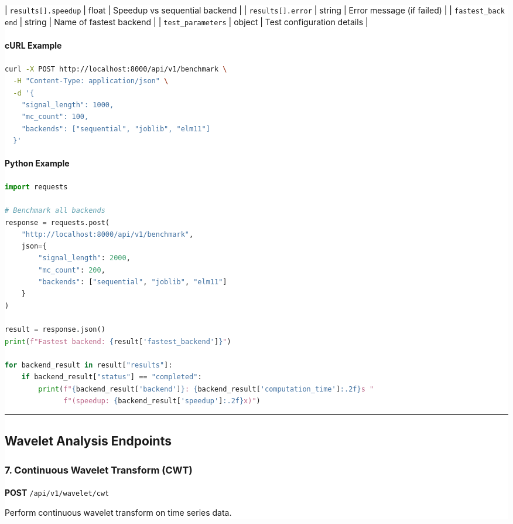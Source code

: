 | `results[].speedup` | float | Speedup vs sequential backend |
| `results[].error` | string | Error message (if failed) |
| `fastest_backend` | string | Name of fastest backend |
| `test_parameters` | object | Test configuration details |

#### cURL Example

```bash
curl -X POST http://localhost:8000/api/v1/benchmark \
  -H "Content-Type: application/json" \
  -d '{
    "signal_length": 1000,
    "mc_count": 100,
    "backends": ["sequential", "joblib", "elm11"]
  }'
```

#### Python Example

```python
import requests

# Benchmark all backends
response = requests.post(
    "http://localhost:8000/api/v1/benchmark",
    json={
        "signal_length": 2000,
        "mc_count": 200,
        "backends": ["sequential", "joblib", "elm11"]
    }
)

result = response.json()
print(f"Fastest backend: {result['fastest_backend']}")

for backend_result in result["results"]:
    if backend_result["status"] == "completed":
        print(f"{backend_result['backend']}: {backend_result['computation_time']:.2f}s "
              f"(speedup: {backend_result['speedup']:.2f}x)")
```

---

## Wavelet Analysis Endpoints

### 7. Continuous Wavelet Transform (CWT)

**POST** `/api/v1/wavelet/cwt`

Perform continuous wavelet transform on time series data.
